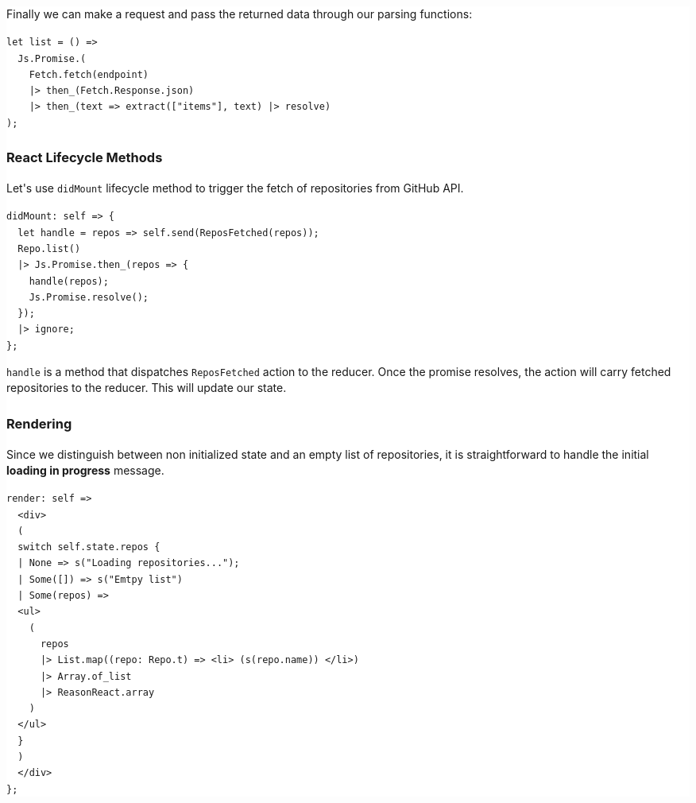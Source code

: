 Finally we can make a request and pass the returned data through our parsing functions:

```reason
let list = () =>
  Js.Promise.(
    Fetch.fetch(endpoint)
    |> then_(Fetch.Response.json)
    |> then_(text => extract(["items"], text) |> resolve)
);
```

### React Lifecycle Methods

Let's use `didMount` lifecycle method to trigger the fetch of repositories from
GitHub API.

```reason
didMount: self => {
  let handle = repos => self.send(ReposFetched(repos));
  Repo.list()
  |> Js.Promise.then_(repos => {
    handle(repos);
    Js.Promise.resolve();
  });
  |> ignore;
};
```

`handle` is a method that dispatches `ReposFetched` action to the reducer. Once the promise
resolves, the action will carry fetched repositories to the reducer. This will update our state.

### Rendering

Since we distinguish between non initialized state and an empty list of repositories, it is
straightforward to handle the initial **loading in progress** message.

```reason
render: self =>
  <div>
  (
  switch self.state.repos {
  | None => s("Loading repositories...");
  | Some([]) => s("Emtpy list")
  | Some(repos) =>
  <ul>
    (
      repos
      |> List.map((repo: Repo.t) => <li> (s(repo.name)) </li>)
      |> Array.of_list
      |> ReasonReact.array
    )
  </ul>
  }
  )
  </div>
};
```
